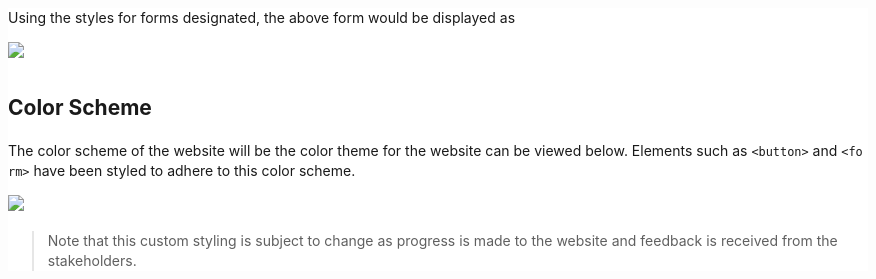 Using the styles for forms designated, the above form would be displayed as

![](https://i.imgur.com/QiZMGwb.png)


## Color Scheme

The color scheme of the website will be the color theme for the website can be viewed below. Elements such as `<button>` and `<form>` have  been styled to adhere to this color scheme.

![](https://i.imgur.com/wzdm8Yw.png)

>Note that this custom styling is subject to change as progress is made to the website and feedback is received from the stakeholders.